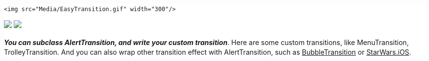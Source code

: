     <img src="Media/EasyTransition.gif" width="300"/>
  </td>
  <td>
    <img src="Media/BackgroundType.gif" width="300"/>
  </td>
  <td>
    <img src="Media/changeOrientation.gif" width="400"/>
  </td>
 </tr>
</table>

***You can subclass AlertTransition, and write your custom transition***. Here are some custom transitions, like MenuTransition, TrolleyTransition. And you can also wrap other transition effect with AlertTransition, such as [BubbleTransition](https://github.com/andreamazz/BubbleTransition) or [StarWars.iOS](https://github.com/Yalantis/StarWars.iOS). 
